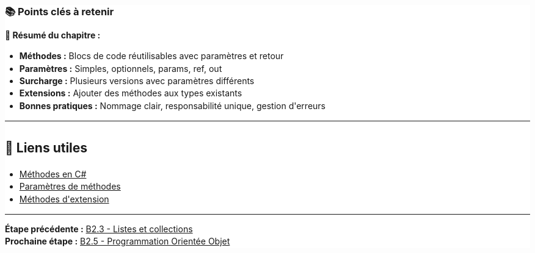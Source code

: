
<h3 class="custom-h3">📚 Points clés à retenir</h3>

<div class="highlight-fact">
<strong>🎯 Résumé du chapitre :</strong>
<ul>
<li><strong>Méthodes :</strong> Blocs de code réutilisables avec paramètres et retour</li>
<li><strong>Paramètres :</strong> Simples, optionnels, params, ref, out</li>
<li><strong>Surcharge :</strong> Plusieurs versions avec paramètres différents</li>
<li><strong>Extensions :</strong> Ajouter des méthodes aux types existants</li>
<li><strong>Bonnes pratiques :</strong> Nommage clair, responsabilité unique, gestion d'erreurs</li>
</ul>
</div>

---

## 🔗 Liens utiles

- [Méthodes en C#](https://docs.microsoft.com/fr-fr/dotnet/csharp/programming-guide/classes-and-structs/methods)
- [Paramètres de méthodes](https://docs.microsoft.com/fr-fr/dotnet/csharp/language-reference/keywords/method-parameters)
- [Méthodes d'extension](https://docs.microsoft.com/fr-fr/dotnet/csharp/programming-guide/classes-and-structs/extension-methods)

---

**Étape précédente :** [B2.3 - Listes et collections](B2_3_Listes_collections.md)  
**Prochaine étape :** [B2.5 - Programmation Orientée Objet](B2_5_POO_CSharp.md)